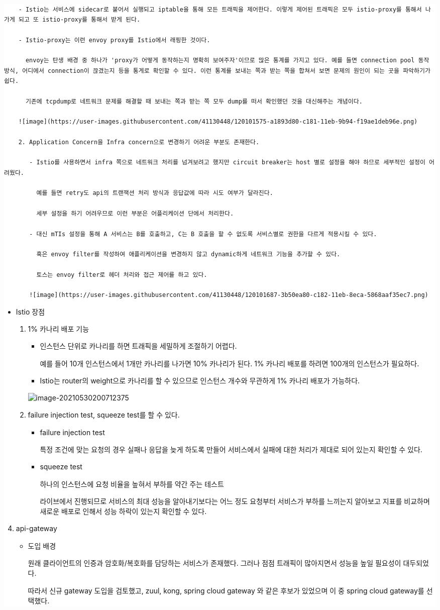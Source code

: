         - Istio는 서비스에 sidecar로 붙어서 실행되고 iptable을 통해 모든 트래픽을 제어한다. 이렇게 제어된 트래픽은 모두 istio-proxy를 통해서 나가게 되고 또 istio-proxy를 통해서 받게 된다. 

        - Istio-proxy는 이런 envoy proxy를 Istio에서 래핑한 것이다. 

          envoy는 탄생 배경 중 하나가 'proxy가 어떻게 동작하는지 명확히 보여주자'이므로 많은 통계를 가지고 있다. 예를 들면 connection pool 동작 방식, 어디에서 connection이 끊겼는지 등을 통게로 확인할 수 있다. 이런 통계를 보내는 쪽과 받는 쪽을 합쳐서 보면 문제의 원인이 되는 곳을 파악하기가 쉽다. 

          기존에 tcpdump로 네트워크 문제를 해결할 때 보내는 쪽과 받는 쪽 모두 dump를 떠서 확인했던 것을 대신해주는 개념이다.

        ![image](https://user-images.githubusercontent.com/41130448/120101575-a1893d80-c181-11eb-9b94-f19ae1deb96e.png)

        2. Application Concern을 Infra concern으로 변경하기 어려운 부분도 존재한다. 

           - Istio를 사용하면서 infra 쪽으로 네트워크 처리를 넘겨보려고 했지만 circuit breaker는 host 별로 설정을 해야 하므로 세부적인 설정이 어려웠다. 

             예를 들면 retry도 api의 트랜잭션 처리 방식과 응답값에 따라 시도 여부가 달라진다. 

             세부 설정을 하기 어려우므로 이런 부분은 어플리케이션 단에서 처리한다. 

           - 대신 mTIs 설정을 통해 A 서비스는 B를 호출하고, C는 B 호출을 할 수 없도록 서비스별로 권한을 다르게 적용시킬 수 있다.

             혹은 envoy filter를 작성하여 애플리케이션을 변경하지 않고 dynamic하게 네트워크 기능을 추가할 수 있다.

             토스는 envoy filter로 헤더 처리와 접근 제어를 하고 있다.

           ![image](https://user-images.githubusercontent.com/41130448/120101687-3b50ea80-c182-11eb-8eca-5868aaf35ec7.png)

   - Istio 장점

     1. 1% 카나리 배포 기능

        - 인스턴스 단위로 카나리를 하면 트래픽을 세밀하게 조절하기 어렵다. 

          예를 들어 10개 인스턴스에서 1개만 카나리를 나가면 10% 카나리가 된다. 1% 카나리 배포를 하려면 100개의 인스턴스가 필요하다. 

        - Istio는 router의 weight으로 카나리를 할 수 있으므로 인스턴스 개수와 무관하게 1% 카나리 배포가 가능하다. 

        ![image-20210530200712375](C:\Users\pc\AppData\Roaming\Typora\typora-user-images\image-20210530200712375.png)

     2. failure injection test, squeeze test를 할 수 있다.

        - failure injection test

          특정 조건에 맞는 요청의 경우 실패나 응답을 늦게 하도록 만들어 서비스에서 실패에 대한 처리가 제대로 되어 있는지 확인할 수 있다. 

        - squeeze test

          하나의 인스턴스에 요청 비율을 높혀서 부하를 약간 주는 테스트

          라이브에서 진행되므로 서비스의 최대 성능을 알아내기보다는 어느 정도 요청부터 서비스가 부하를 느끼는지 알아보고 지표를 비교하며 새로운 배포로 인해서 성능 하락이 있는지 확인할 수 있다. 

4. api-gateway

   - 도입 배경

     원래 클라이언트의 인증과 암호화/복호화를 담당하는 서비스가 존재했다. 그러나 점점 트래픽이 많아지면서 성능을 높일 필요성이 대두되었다. 

     따라서 신규 gateway 도입을 검토했고, zuul, kong, spring cloud gateway 와 같은 후보가 있었으며 이 중 spring cloud gateway를 선택했다. 
